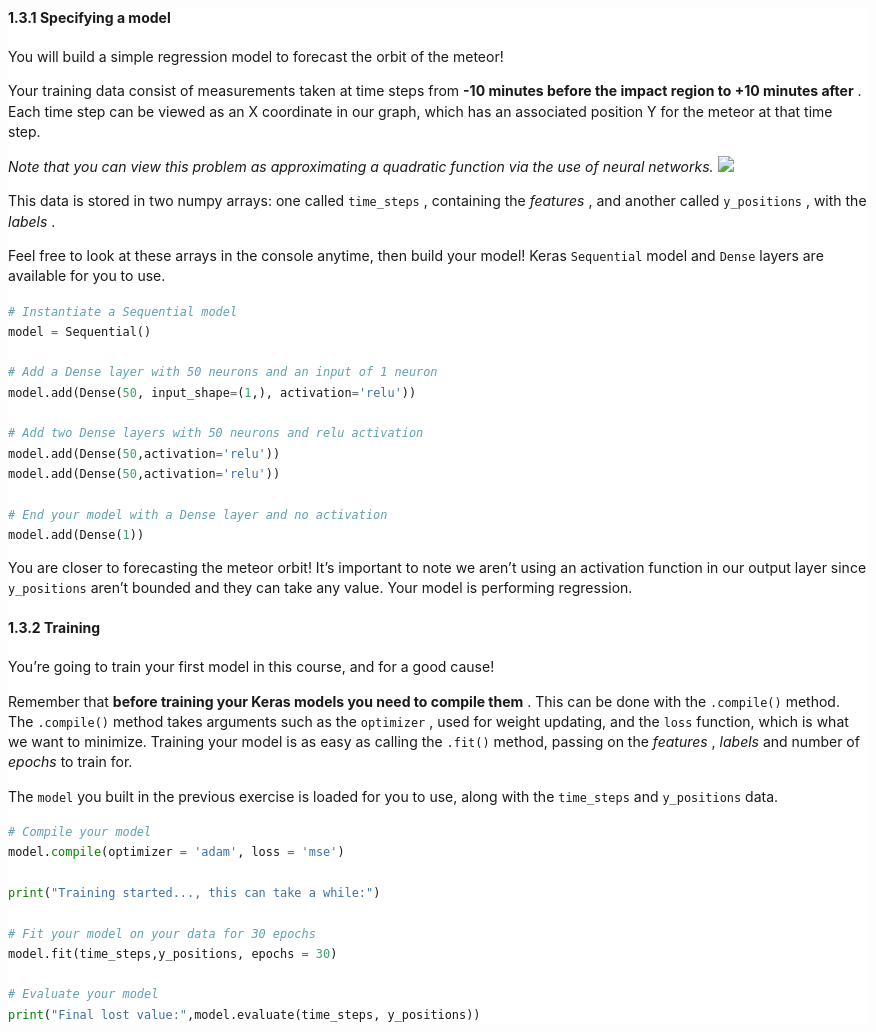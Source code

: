 #### **1.3.1 Specifying a model**

You will build a simple regression model to forecast the orbit of the meteor!

Your training data consist of measurements taken at time steps from **-10 minutes before the impact region to +10 minutes after** . Each time step can be viewed as an X coordinate in our graph, which has an associated position Y for the meteor at that time step.

_Note that you can view this problem as approximating a quadratic function via the use of neural networks._ ![](https://assets.datacamp.com/production/repositories/4335/datasets/4f15cb3709395af69eee859c892c0775c610c46f/meteor\_orbit\_3.jpg)

This data is stored in two numpy arrays: one called `time_steps` , containing the _features_ , and another called `y_positions` , with the _labels_ .

Feel free to look at these arrays in the console anytime, then build your model! Keras `Sequential` model and `Dense` layers are available for you to use.

```python
# Instantiate a Sequential model
model = Sequential()

# Add a Dense layer with 50 neurons and an input of 1 neuron
model.add(Dense(50, input_shape=(1,), activation='relu'))

# Add two Dense layers with 50 neurons and relu activation
model.add(Dense(50,activation='relu'))
model.add(Dense(50,activation='relu'))

# End your model with a Dense layer and no activation
model.add(Dense(1))
```

You are closer to forecasting the meteor orbit! It’s important to note we aren’t using an activation function in our output layer since `y_positions` aren’t bounded and they can take any value. Your model is performing regression.

#### **1.3.2 Training**

You’re going to train your first model in this course, and for a good cause!

Remember that **before training your Keras models you need to compile them** . This can be done with the `.compile()` method. The `.compile()` method takes arguments such as the `optimizer` , used for weight updating, and the `loss` function, which is what we want to minimize. Training your model is as easy as calling the `.fit()` method, passing on the _features_ , _labels_ and number of _epochs_ to train for.

The `model` you built in the previous exercise is loaded for you to use, along with the `time_steps` and `y_positions` data.

```python
# Compile your model
model.compile(optimizer = 'adam', loss = 'mse')

print("Training started..., this can take a while:")

# Fit your model on your data for 30 epochs
model.fit(time_steps,y_positions, epochs = 30)

# Evaluate your model
print("Final lost value:",model.evaluate(time_steps, y_positions))
```
